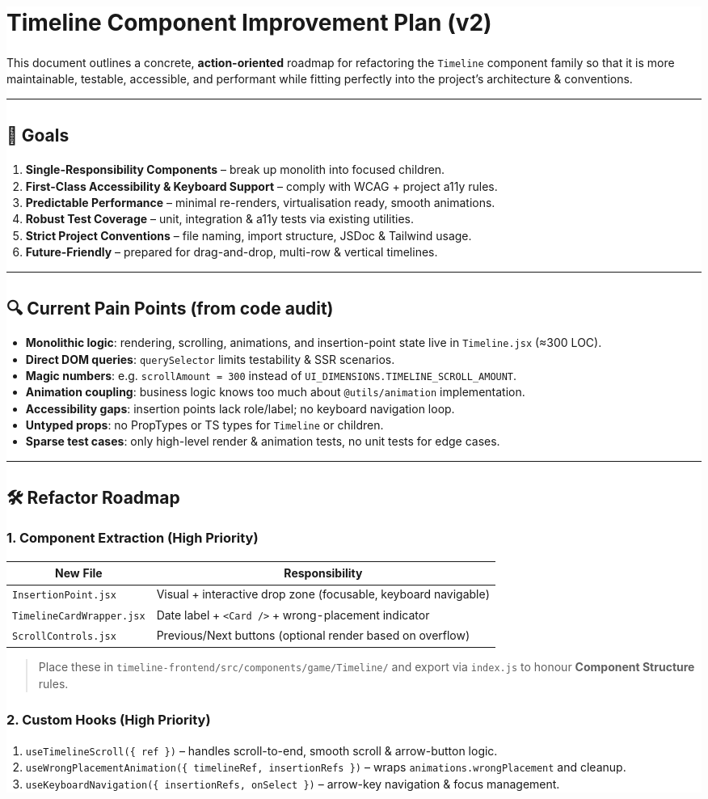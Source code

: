 # Timeline Component Improvement Plan (v2)

This document outlines a concrete, **action-oriented** roadmap for refactoring the `Timeline` component family so that it is more maintainable, testable, accessible, and performant while fitting perfectly into the project’s architecture & conventions.

---

## 🎯 Goals
1. **Single-Responsibility Components** – break up monolith into focused children.
2. **First-Class Accessibility & Keyboard Support** – comply with WCAG + project a11y rules.
3. **Predictable Performance** – minimal re-renders, virtualisation ready, smooth animations.
4. **Robust Test Coverage** – unit, integration & a11y tests via existing utilities.
5. **Strict Project Conventions** – file naming, import structure, JSDoc & Tailwind usage.
6. **Future-Friendly** – prepared for drag-and-drop, multi-row & vertical timelines.

---

## 🔍 Current Pain Points (from code audit)
- **Monolithic logic**: rendering, scrolling, animations, and insertion-point state live in `Timeline.jsx` (≈300 LOC).
- **Direct DOM queries**: `querySelector` limits testability & SSR scenarios.
- **Magic numbers**: e.g. `scrollAmount = 300` instead of `UI_DIMENSIONS.TIMELINE_SCROLL_AMOUNT`.
- **Animation coupling**: business logic knows too much about `@utils/animation` implementation.
- **Accessibility gaps**: insertion points lack role/label; no keyboard navigation loop.
- **Untyped props**: no PropTypes or TS types for `Timeline` or children.
- **Sparse test cases**: only high-level render & animation tests, no unit tests for edge cases.

---

## 🛠️ Refactor Roadmap

### 1. Component Extraction (**High Priority**)
| New File | Responsibility |
|----------|----------------|
| `InsertionPoint.jsx` | Visual + interactive drop zone (focusable, keyboard navigable) |
| `TimelineCardWrapper.jsx` | Date label + `<Card />` + wrong-placement indicator |
| `ScrollControls.jsx` | Previous/Next buttons (optional render based on overflow) |

> Place these in `timeline-frontend/src/components/game/Timeline/` and export via `index.js` to honour **Component Structure** rules.

### 2. Custom Hooks (**High Priority**)
1. `useTimelineScroll({ ref })` – handles scroll-to-end, smooth scroll & arrow-button logic.
2. `useWrongPlacementAnimation({ timelineRef, insertionRefs })` – wraps `animations.wrongPlacement` and cleanup.
3. `useKeyboardNavigation({ insertionRefs, onSelect })` – arrow-key navigation & focus management.
